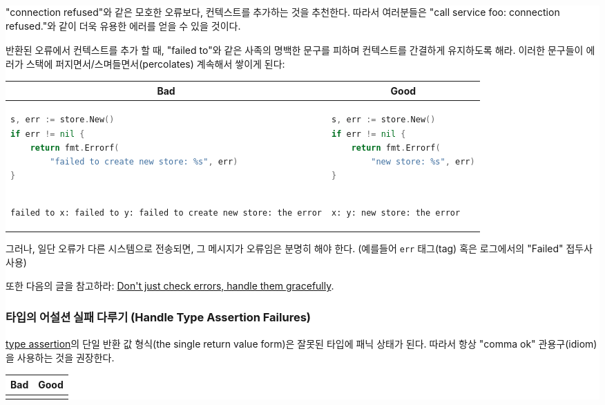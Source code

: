 "connection refused"와 같은 모호한 오류보다, 컨텍스트를 추가하는 것을 추천한다. 따라서 여러분들은 "call service foo: connection refused."와 같이 더욱 유용한 에러를 얻을 수 있을 것이다.

반환된 오류에서 컨텍스트를 추가 할 때, "failed to"와 같은 사족의 명백한 문구를 피하며 컨텍스트를 간결하게 유지하도록 해라. 이러한 문구들이 에러가 스택에 퍼지면서/스며들면서(percolates) 계속해서 쌓이게 된다:

<table>
<thead><tr><th>Bad</th><th>Good</th></tr></thead>
<tbody>
<tr><td>

```go
s, err := store.New()
if err != nil {
    return fmt.Errorf(
        "failed to create new store: %s", err)
}
```

</td><td>

```go
s, err := store.New()
if err != nil {
    return fmt.Errorf(
        "new store: %s", err)
}
```

<tr><td>

```
failed to x: failed to y: failed to create new store: the error
```

</td><td>

```
x: y: new store: the error
```

</td></tr>
</tbody></table>

그러나, 일단 오류가 다른 시스템으로 전송되면, 그 메시지가 오류임은 분명히 해야 한다. (예를들어 `err` 태그(tag) 혹은 로그에서의 "Failed" 접두사 사용)

또한 다음의 글을 참고하라: [Don't just check errors, handle them gracefully].

  [`"pkg/errors".Cause`]: https://godoc.org/github.com/pkg/errors#Cause
  [Don't just check errors, handle them gracefully]: https://dave.cheney.net/2016/04/27/dont-just-check-errors-handle-them-gracefully

### 타입의 어설션 실패 다루기 (Handle Type Assertion Failures)

[type assertion]의 단일 반환 값 형식(the single return value form)은 잘못된 타입에 패닉 상태가 된다. 따라서 항상 "comma ok" 관용구(idiom)을 사용하는 것을 권장한다.

  [type assertion]: https://golang.org/ref/spec#Type_assertions

<table>
<thead><tr><th>Bad</th><th>Good</th></tr></thead>
<tbody>
<tr><td>


  [Prashant Varanasi]: https://github.com/prashantv
  [Simon Newton]: https://github.com/nomis52 
  [Pointers vs. Values]: https://golang.org/doc/effective_go.html#pointers_vs_values
  [`errors.New`]: https://golang.org/pkg/errors/#New
  [`fmt.Errorf`]: https://golang.org/pkg/fmt/#Errorf
  [`"pkg/errors".Wrap`]: https://godoc.org/github.com/pkg/errors#Wrap
  [cascading failures]: https://en.wikipedia.org/wiki/Cascading_failure
  [go.uber.org/atomic]: https://godoc.org/go.uber.org/atomic
  [sync/atomic]: https://golang.org/pkg/sync/atomic/
  [Package Names]: https://blog.golang.org/package-names
  [Style guideline for Go packages]: https://rakyll.org/style-packages/
  [MixedCaps for function names]: https://golang.org/doc/effective_go.html#mixed-caps
  [`go vet`]: https://golang.org/cmd/vet/
  [Declaring Empty Slices]: https://github.com/golang/go/wiki/CodeReviewComments#declaring-empty-slices
  [Printf family]: https://golang.org/cmd/vet/#hdr-Printf_family
  [go vet: Printf family check]: https://kuzminva.wordpress.com/2017/11/07/go-vet-printf-family-check/
  [subtests]: https://blog.golang.org/subtests
  [Self-referential functions and the design of options]: https://commandcenter.blogspot.com/2014/01/self-referential-functions-and-design.html
  [Functional options for friendly APIs]: https://dave.cheney.net/2014/10/17/functional-options-for-friendly-apis